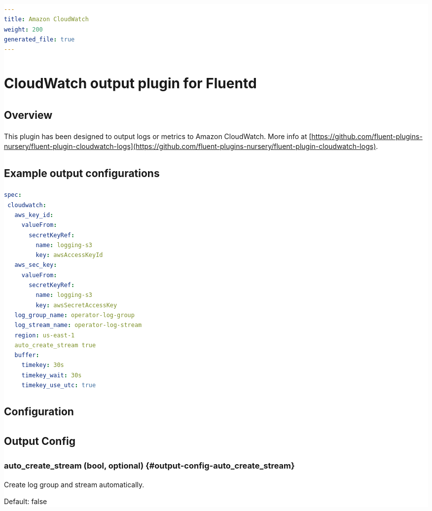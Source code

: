 ```yaml
---
title: Amazon CloudWatch
weight: 200
generated_file: true
---
```


# CloudWatch output plugin for Fluentd
## Overview
This plugin has been designed to output logs or metrics to Amazon CloudWatch.
More info at [https://github.com/fluent-plugins-nursery/fluent-plugin-cloudwatch-logs](https://github.com/fluent-plugins-nursery/fluent-plugin-cloudwatch-logs).

 ## Example output configurations
 ```yaml
 spec:
  cloudwatch:
    aws_key_id:
      valueFrom:
        secretKeyRef:
          name: logging-s3
          key: awsAccessKeyId
    aws_sec_key:
      valueFrom:
        secretKeyRef:
          name: logging-s3
          key: awsSecretAccessKey
    log_group_name: operator-log-group
    log_stream_name: operator-log-stream
    region: us-east-1
    auto_create_stream true
    buffer:
      timekey: 30s
      timekey_wait: 30s
      timekey_use_utc: true
 ```

## Configuration
## Output Config

### auto_create_stream (bool, optional) {#output-config-auto_create_stream}

Create log group and stream automatically.  

Default:  false
